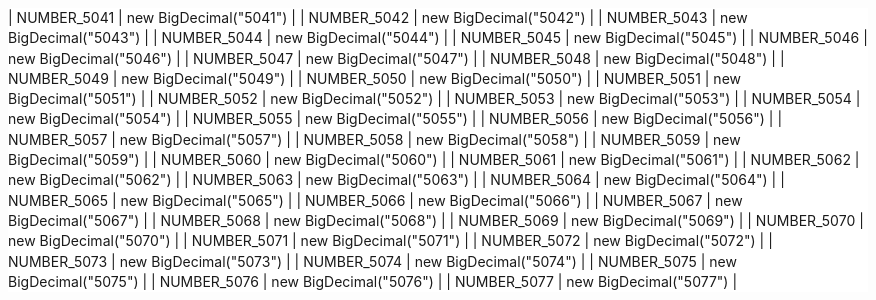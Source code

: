 | NUMBER_5041 | new BigDecimal(&quot;5041&quot;) |
| NUMBER_5042 | new BigDecimal(&quot;5042&quot;) |
| NUMBER_5043 | new BigDecimal(&quot;5043&quot;) |
| NUMBER_5044 | new BigDecimal(&quot;5044&quot;) |
| NUMBER_5045 | new BigDecimal(&quot;5045&quot;) |
| NUMBER_5046 | new BigDecimal(&quot;5046&quot;) |
| NUMBER_5047 | new BigDecimal(&quot;5047&quot;) |
| NUMBER_5048 | new BigDecimal(&quot;5048&quot;) |
| NUMBER_5049 | new BigDecimal(&quot;5049&quot;) |
| NUMBER_5050 | new BigDecimal(&quot;5050&quot;) |
| NUMBER_5051 | new BigDecimal(&quot;5051&quot;) |
| NUMBER_5052 | new BigDecimal(&quot;5052&quot;) |
| NUMBER_5053 | new BigDecimal(&quot;5053&quot;) |
| NUMBER_5054 | new BigDecimal(&quot;5054&quot;) |
| NUMBER_5055 | new BigDecimal(&quot;5055&quot;) |
| NUMBER_5056 | new BigDecimal(&quot;5056&quot;) |
| NUMBER_5057 | new BigDecimal(&quot;5057&quot;) |
| NUMBER_5058 | new BigDecimal(&quot;5058&quot;) |
| NUMBER_5059 | new BigDecimal(&quot;5059&quot;) |
| NUMBER_5060 | new BigDecimal(&quot;5060&quot;) |
| NUMBER_5061 | new BigDecimal(&quot;5061&quot;) |
| NUMBER_5062 | new BigDecimal(&quot;5062&quot;) |
| NUMBER_5063 | new BigDecimal(&quot;5063&quot;) |
| NUMBER_5064 | new BigDecimal(&quot;5064&quot;) |
| NUMBER_5065 | new BigDecimal(&quot;5065&quot;) |
| NUMBER_5066 | new BigDecimal(&quot;5066&quot;) |
| NUMBER_5067 | new BigDecimal(&quot;5067&quot;) |
| NUMBER_5068 | new BigDecimal(&quot;5068&quot;) |
| NUMBER_5069 | new BigDecimal(&quot;5069&quot;) |
| NUMBER_5070 | new BigDecimal(&quot;5070&quot;) |
| NUMBER_5071 | new BigDecimal(&quot;5071&quot;) |
| NUMBER_5072 | new BigDecimal(&quot;5072&quot;) |
| NUMBER_5073 | new BigDecimal(&quot;5073&quot;) |
| NUMBER_5074 | new BigDecimal(&quot;5074&quot;) |
| NUMBER_5075 | new BigDecimal(&quot;5075&quot;) |
| NUMBER_5076 | new BigDecimal(&quot;5076&quot;) |
| NUMBER_5077 | new BigDecimal(&quot;5077&quot;) |